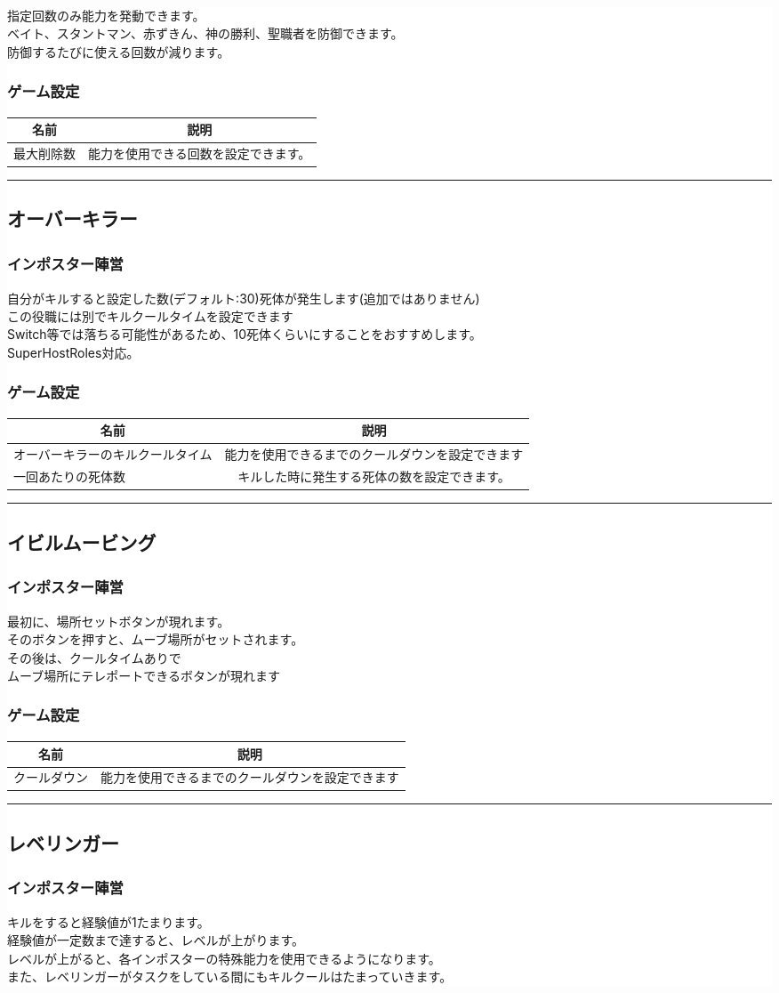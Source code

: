 指定回数のみ能力を発動できます。<br>
ベイト、スタントマン、赤ずきん、神の勝利、聖職者を防御できます。<br>
防御するたびに使える回数が減ります。

### ゲーム設定
| 名前       |                 説明                 |
| ---------- | :----------------------------------: |
| 最大削除数 | 能力を使用できる回数を設定できます。 |
-----------------------

## オーバーキラー
### インポスター陣営

自分がキルすると設定した数(デフォルト:30)死体が発生します(追加ではありません)<br>
この役職には別でキルクールタイムを設定できます<br>
Switch等では落ちる可能性があるため、10死体くらいにすることをおすすめします。<br>
SuperHostRoles対応。

### ゲーム設定
| 名前                             |                       説明                       |
| -------------------------------- | :----------------------------------------------: |
| オーバーキラーのキルクールタイム | 能力を使用できるまでのクールダウンを設定できます |
| 一回あたりの死体数               |   キルした時に発生する死体の数を設定できます。   |
-----------------------

## イビルムービング
### インポスター陣営

最初に、場所セットボタンが現れます。<br>
そのボタンを押すと、ムーブ場所がセットされます。<br>
その後は、クールタイムありで<br>
ムーブ場所にテレポートできるボタンが現れます

### ゲーム設定
| 名前         |                       説明                       |
| ------------ | :----------------------------------------------: |
| クールダウン | 能力を使用できるまでのクールダウンを設定できます |
-----------------------

## レベリンガー
### インポスター陣営

キルをすると経験値が1たまります。<br>
経験値が一定数まで達すると、レベルが上がります。<br>
レベルが上がると、各インポスターの特殊能力を使用できるようになります。<br>
また、レベリンガーがタスクをしている間にもキルクールはたまっていきます。<br>
